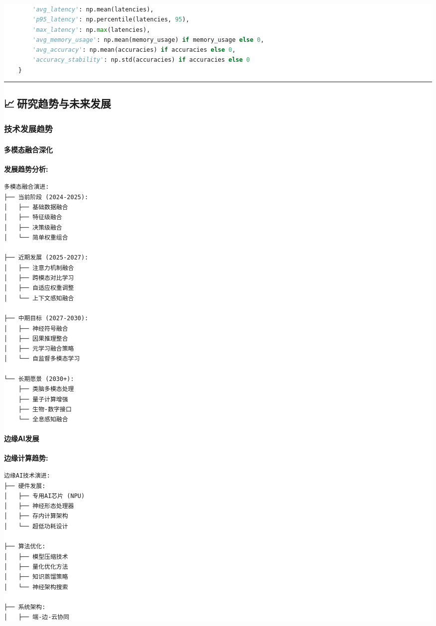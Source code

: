 ```python
        'avg_latency': np.mean(latencies),
        'p95_latency': np.percentile(latencies, 95),
        'max_latency': np.max(latencies),
        'avg_memory_usage': np.mean(memory_usage) if memory_usage else 0,
        'avg_accuracy': np.mean(accuracies) if accuracies else 0,
        'accuracy_stability': np.std(accuracies) if accuracies else 0
    }
```

---

## 📈 研究趋势与未来发展

### **技术发展趋势**

#### **多模态融合深化**

**发展趋势分析:**
```
多模态融合演进:
├── 当前阶段 (2024-2025):
│   ├── 基础数据融合
│   ├── 特征级融合
│   ├── 决策级融合
│   └── 简单权重组合

├── 近期发展 (2025-2027):
│   ├── 注意力机制融合
│   ├── 跨模态对比学习
│   ├── 自适应权重调整
│   └── 上下文感知融合

├── 中期目标 (2027-2030):
│   ├── 神经符号融合
│   ├── 因果推理整合
│   ├── 元学习融合策略
│   └── 自监督多模态学习

└── 长期愿景 (2030+):
    ├── 类脑多模态处理
    ├── 量子计算增强
    ├── 生物-数字接口
    └── 全息感知融合
```

#### **边缘AI发展**

**边缘计算趋势:**
```
边缘AI技术演进:
├── 硬件发展:
│   ├── 专用AI芯片 (NPU)
│   ├── 神经形态处理器
│   ├── 存内计算架构
│   └── 超低功耗设计

├── 算法优化:
│   ├── 模型压缩技术
│   ├── 量化优化方法
│   ├── 知识蒸馏策略
│   └── 神经架构搜索

├── 系统架构:
│   ├── 端-边-云协同
```